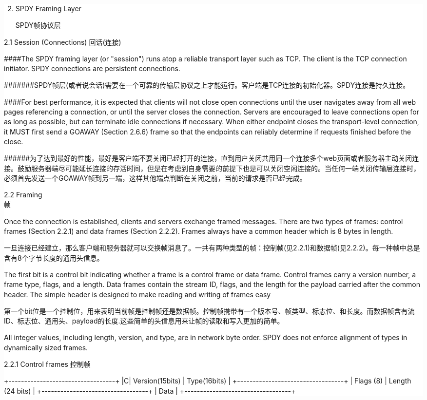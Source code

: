 
2. SPDY Framing Layer 

    SPDY帧协议层

2.1 Session (Connections)
    回话(连接)

####The SPDY framing layer (or "session") runs atop a reliable transport layer such as TCP. The client is the TCP connection initiator. SPDY connections are persistent connections.

#######SPDY帧层(或者说会话)需要在一个可靠的传输层协议之上才能运行。客户端是TCP连接的初始化器。SPDY连接是持久连接。

####For best performance, it is expected that clients will not close open connections until the user navigates away from all web pages referencing a connection, or until the server closes the connection. Servers are encouraged to leave connections open for as long as possible, but can terminate idle connections if necessary. When either endpoint closes the transport-level connection, it MUST first send a GOAWAY (Section 2.6.6) frame so that the endpoints can reliably determine if requests finished before the close.

######为了达到最好的性能，最好是客户端不要关闭已经打开的连接，直到用户关闭共用同一个连接多个web页面或者服务器主动关闭连接。鼓励服务器端尽可能延长连接的存活时间，但是在考虑到自身需要的前提下也是可以关闭空闲连接的。当任何一端关闭传输层连接时，必须首先发送一个GOAWAY帧到另一端，这样其他端点判断在关闭之前，当前的请求是否已经完成。

2.2 Framing     
    帧


Once the connection is established, clients and servers exchange framed messages. There are two types of frames: control frames (Section 2.2.1) and data frames (Section 2.2.2). Frames always have a common header which is 8 bytes in length.

一旦连接已经建立，那么客户端和服务器就可以交换帧消息了。一共有两种类型的帧：控制帧(见2.2.1)和数据帧(见2.2.2)。每一种帧中总是含有8个字节长度的通用头信息。

The first bit is a control bit indicating whether a frame is a control frame or data frame. Control frames carry a version number, a frame type, flags, and a length. Data frames contain the stream ID, flags, and the length for the payload carried after the common header. The simple header is designed to make reading and writing of frames easy

第一个bit位是一个控制位，用来表明当前帧是控制帧还是数据帧。控制帧携带有一个版本号、帧类型、标志位、和长度。而数据帧含有流ID、标志位、通用头、payload的长度.这些简单的头信息用来让帧的读取和写入更加的简单。

All integer values, including length, version, and type, are in network byte order. SPDY does not enforce alignment of types in dynamically sized frames.



2.2.1 Control frames
      控制帧

+----------------------------------+
|C| Version(15bits) | Type(16bits) |
+----------------------------------+
| Flags (8)  |  Length (24 bits)   |
+----------------------------------+
|               Data               |
+----------------------------------+
  
